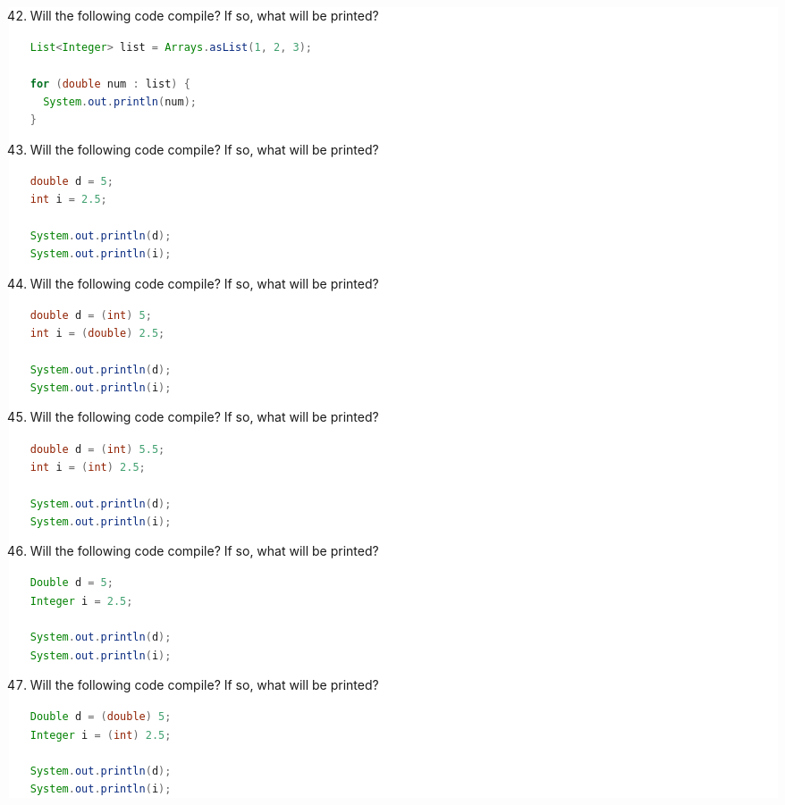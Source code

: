 42. Will the following code compile? If so, what will be printed?

    ```Java
    List<Integer> list = Arrays.asList(1, 2, 3);

    for (double num : list) {
      System.out.println(num);
    }
    ```

43. Will the following code compile? If so, what will be printed?

    ```Java
    double d = 5;
    int i = 2.5;

    System.out.println(d);
    System.out.println(i);
    ```

44. Will the following code compile? If so, what will be printed?

    ```Java
    double d = (int) 5;
    int i = (double) 2.5;

    System.out.println(d);
    System.out.println(i);
    ```

45. Will the following code compile? If so, what will be printed?

    ```Java
    double d = (int) 5.5;
    int i = (int) 2.5;

    System.out.println(d);
    System.out.println(i);
    ```

46. Will the following code compile? If so, what will be printed?

    ```Java
    Double d = 5;
    Integer i = 2.5;

    System.out.println(d);
    System.out.println(i);
    ```

47. Will the following code compile? If so, what will be printed?

    ```Java
    Double d = (double) 5;
    Integer i = (int) 2.5;

    System.out.println(d);
    System.out.println(i);
    ```
